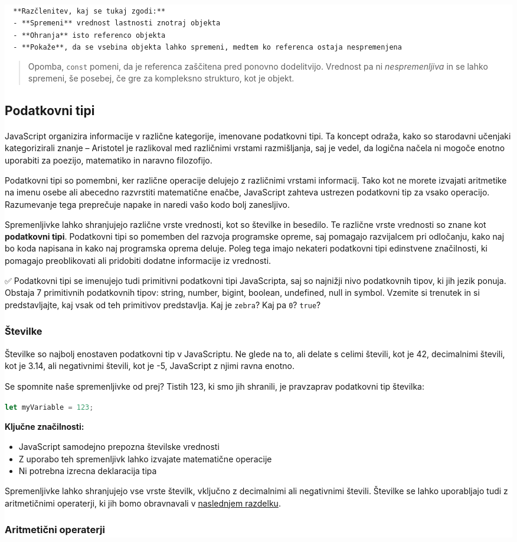       **Razčlenitev, kaj se tukaj zgodi:**
      - **Spremeni** vrednost lastnosti znotraj objekta
      - **Ohranja** isto referenco objekta
      - **Pokaže**, da se vsebina objekta lahko spremeni, medtem ko referenca ostaja nespremenjena

   > Opomba, `const` pomeni, da je referenca zaščitena pred ponovno dodelitvijo. Vrednost pa ni _nespremenljiva_ in se lahko spremeni, še posebej, če gre za kompleksno strukturo, kot je objekt.

## Podatkovni tipi

JavaScript organizira informacije v različne kategorije, imenovane podatkovni tipi. Ta koncept odraža, kako so starodavni učenjaki kategorizirali znanje – Aristotel je razlikoval med različnimi vrstami razmišljanja, saj je vedel, da logična načela ni mogoče enotno uporabiti za poezijo, matematiko in naravno filozofijo.

Podatkovni tipi so pomembni, ker različne operacije delujejo z različnimi vrstami informacij. Tako kot ne morete izvajati aritmetike na imenu osebe ali abecedno razvrstiti matematične enačbe, JavaScript zahteva ustrezen podatkovni tip za vsako operacijo. Razumevanje tega preprečuje napake in naredi vašo kodo bolj zanesljivo.

Spremenljivke lahko shranjujejo različne vrste vrednosti, kot so številke in besedilo. Te različne vrste vrednosti so znane kot **podatkovni tipi**. Podatkovni tipi so pomemben del razvoja programske opreme, saj pomagajo razvijalcem pri odločanju, kako naj bo koda napisana in kako naj programska oprema deluje. Poleg tega imajo nekateri podatkovni tipi edinstvene značilnosti, ki pomagajo preoblikovati ali pridobiti dodatne informacije iz vrednosti.

✅ Podatkovni tipi se imenujejo tudi primitivni podatkovni tipi JavaScripta, saj so najnižji nivo podatkovnih tipov, ki jih jezik ponuja. Obstaja 7 primitivnih podatkovnih tipov: string, number, bigint, boolean, undefined, null in symbol. Vzemite si trenutek in si predstavljajte, kaj vsak od teh primitivov predstavlja. Kaj je `zebra`? Kaj pa `0`? `true`?

### Številke

Številke so najbolj enostaven podatkovni tip v JavaScriptu. Ne glede na to, ali delate s celimi števili, kot je 42, decimalnimi števili, kot je 3.14, ali negativnimi števili, kot je -5, JavaScript z njimi ravna enotno.

Se spomnite naše spremenljivke od prej? Tistih 123, ki smo jih shranili, je pravzaprav podatkovni tip številka:

```javascript
let myVariable = 123;
```

**Ključne značilnosti:**
- JavaScript samodejno prepozna številske vrednosti
- Z uporabo teh spremenljivk lahko izvajate matematične operacije
- Ni potrebna izrecna deklaracija tipa

Spremenljivke lahko shranjujejo vse vrste številk, vključno z decimalnimi ali negativnimi števili. Številke se lahko uporabljajo tudi z aritmetičnimi operaterji, ki jih bomo obravnavali v [naslednjem razdelku](../../../../2-js-basics/1-data-types).

### Aritmetični operaterji
